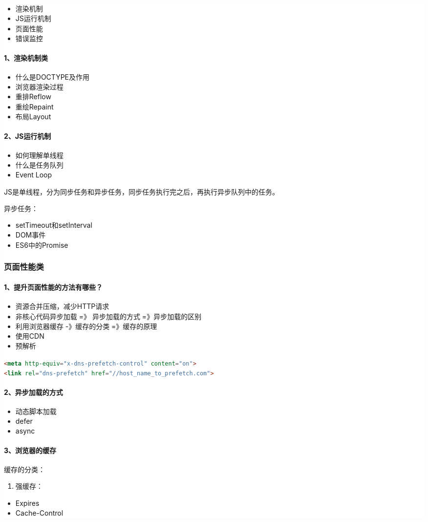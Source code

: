 -	渲染机制
-	JS运行机制
-	页面性能
-	错误监控

#### 1、渲染机制类

-	什么是DOCTYPE及作用
-	浏览器渲染过程
-	重排Reflow
-	重绘Repaint
-	布局Layout

#### 2、JS运行机制

-	如何理解单线程
-	什么是任务队列
-	Event Loop

JS是单线程，分为同步任务和异步任务，同步任务执行完之后，再执行异步队列中的任务。

异步任务：

-	setTimeout和setInterval
-	DOM事件
-	ES6中的Promise

### 页面性能类

#### 1、提升页面性能的方法有哪些？

-	资源合并压缩，减少HTTP请求
-	非核心代码异步加载 =》 异步加载的方式 =》异步加载的区别
-	利用浏览器缓存 -》缓存的分类 =》缓存的原理
-	使用CDN
-	预解析

```HTML
<meta http-equiv="x-dns-prefetch-control" content="on">
<link rel="dns-prefetch" href="//host_name_to_prefetch.com">
```

#### 2、异步加载的方式

-	动态脚本加载
-	defer
-	async

#### 3、浏览器的缓存

缓存的分类：

1) 强缓存：

-	Expires
-	Cache-Control
